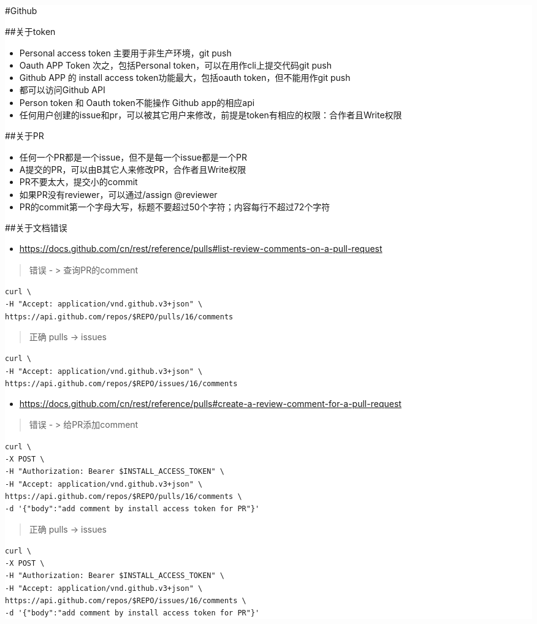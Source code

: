 

#Github

##关于token
- Personal access token 主要用于非生产环境，git push
- Oauth APP Token 次之，包括Personal token，可以在用作cli上提交代码git push
- Github APP 的 install access token功能最大，包括oauth token，但不能用作git push
- 都可以访问Github API
- Person token 和 Oauth token不能操作 Github app的相应api
- 任何用户创建的issue和pr，可以被其它用户来修改，前提是token有相应的权限：合作者且Write权限


##关于PR
- 任何一个PR都是一个issue，但不是每一个issue都是一个PR
- A提交的PR，可以由B其它人来修改PR，合作者且Write权限
- PR不要太大，提交小的commit
- 如果PR没有reviewer，可以通过/assign @reviewer
- PR的commit第一个字母大写，标题不要超过50个字符；内容每行不超过72个字符

##关于文档错误
- https://docs.github.com/cn/rest/reference/pulls#list-review-comments-on-a-pull-request

> 错误 - > 查询PR的comment
```shell
curl \
-H "Accept: application/vnd.github.v3+json" \
https://api.github.com/repos/$REPO/pulls/16/comments

```

> 正确 pulls -> issues
```shell
curl \
-H "Accept: application/vnd.github.v3+json" \
https://api.github.com/repos/$REPO/issues/16/comments

```

- https://docs.github.com/cn/rest/reference/pulls#create-a-review-comment-for-a-pull-request

> 错误 - > 给PR添加comment
```shell
curl \
-X POST \
-H "Authorization: Bearer $INSTALL_ACCESS_TOKEN" \
-H "Accept: application/vnd.github.v3+json" \
https://api.github.com/repos/$REPO/pulls/16/comments \
-d '{"body":"add comment by install access token for PR"}'

```

> 正确  pulls -> issues
```shell
curl \
-X POST \
-H "Authorization: Bearer $INSTALL_ACCESS_TOKEN" \
-H "Accept: application/vnd.github.v3+json" \
https://api.github.com/repos/$REPO/issues/16/comments \
-d '{"body":"add comment by install access token for PR"}'

```
